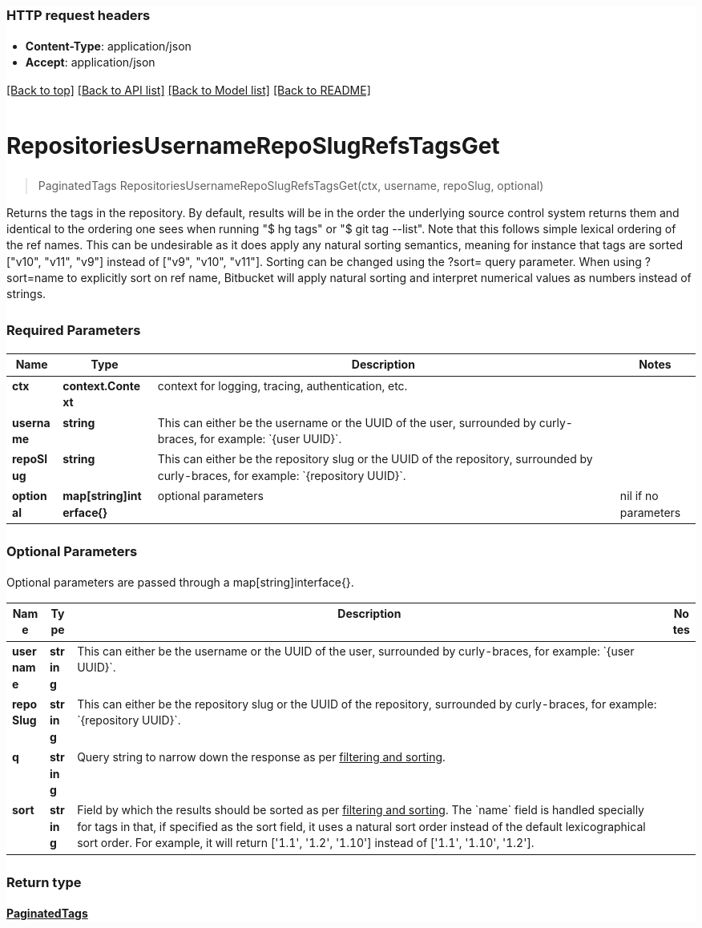 ### HTTP request headers

 - **Content-Type**: application/json
 - **Accept**: application/json

[[Back to top]](#) [[Back to API list]](../README.md#documentation-for-api-endpoints) [[Back to Model list]](../README.md#documentation-for-models) [[Back to README]](../README.md)

# **RepositoriesUsernameRepoSlugRefsTagsGet**
> PaginatedTags RepositoriesUsernameRepoSlugRefsTagsGet(ctx, username, repoSlug, optional)


Returns the tags in the repository.  By default, results will be in the order the underlying source control system returns them and identical to the ordering one sees when running \"$ hg tags\" or \"$ git tag --list\". Note that this follows simple lexical ordering of the ref names.  This can be undesirable as it does apply any natural sorting semantics, meaning for instance that tags are sorted [\"v10\", \"v11\", \"v9\"] instead of [\"v9\", \"v10\", \"v11\"].  Sorting can be changed using the ?sort= query parameter. When using ?sort=name to explicitly sort on ref name, Bitbucket will apply natural sorting and interpret numerical values as numbers instead of strings.

### Required Parameters

Name | Type | Description  | Notes
------------- | ------------- | ------------- | -------------
 **ctx** | **context.Context** | context for logging, tracing, authentication, etc.
  **username** | **string**|  This can either be the username or the UUID of the user, surrounded by curly-braces, for example: &#x60;{user UUID}&#x60;.  | 
  **repoSlug** | **string**|  This can either be the repository slug or the UUID of the repository, surrounded by curly-braces, for example: &#x60;{repository UUID}&#x60;.  | 
 **optional** | **map[string]interface{}** | optional parameters | nil if no parameters

### Optional Parameters
Optional parameters are passed through a map[string]interface{}.

Name | Type | Description  | Notes
------------- | ------------- | ------------- | -------------
 **username** | **string**|  This can either be the username or the UUID of the user, surrounded by curly-braces, for example: &#x60;{user UUID}&#x60;.  | 
 **repoSlug** | **string**|  This can either be the repository slug or the UUID of the repository, surrounded by curly-braces, for example: &#x60;{repository UUID}&#x60;.  | 
 **q** | **string**|  Query string to narrow down the response as per [filtering and sorting](../../../../../../meta/filtering). | 
 **sort** | **string**|  Field by which the results should be sorted as per [filtering and sorting](../../../../../../meta/filtering). The &#x60;name&#x60; field is handled specially for tags in that, if specified as the sort field, it uses a natural sort order instead of the default lexicographical sort order. For example, it will return [&#39;1.1&#39;, &#39;1.2&#39;, &#39;1.10&#39;] instead of [&#39;1.1&#39;, &#39;1.10&#39;, &#39;1.2&#39;]. | 

### Return type

[**PaginatedTags**](paginated_tags.md)
